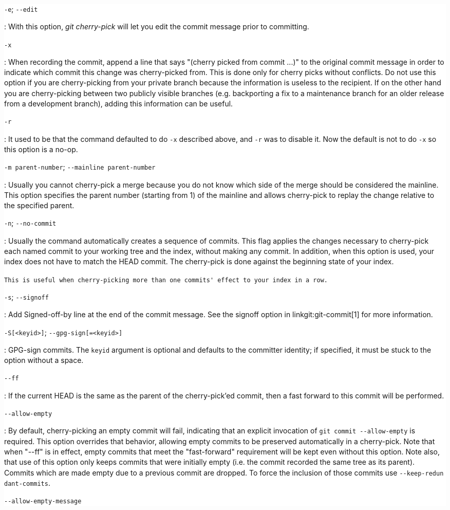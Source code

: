`-e`; `--edit`

:   With this option, *git cherry-pick* will let you edit the commit message prior to committing.

`-x`

:   When recording the commit, append a line that says "(cherry picked from commit ...)" to the original commit message in order to indicate which commit this change was cherry-picked from. This is done only for cherry picks without conflicts. Do not use this option if you are cherry-picking from your private branch because the information is useless to the recipient. If on the other hand you are cherry-picking between two publicly visible branches (e.g. backporting a fix to a maintenance branch for an older release from a development branch), adding this information can be useful.

`-r`

:   It used to be that the command defaulted to do `-x` described above, and `-r` was to disable it. Now the default is not to do `-x` so this option is a no-op.

`-m parent-number`; `--mainline parent-number`

:   Usually you cannot cherry-pick a merge because you do not know which side of the merge should be considered the mainline. This option specifies the parent number (starting from 1) of the mainline and allows cherry-pick to replay the change relative to the specified parent.

`-n`; `--no-commit`

:   Usually the command automatically creates a sequence of commits. This flag applies the changes necessary to cherry-pick each named commit to your working tree and the index, without making any commit. In addition, when this option is used, your index does not have to match the HEAD commit. The cherry-pick is done against the beginning state of your index.

    This is useful when cherry-picking more than one commits' effect to your index in a row.

`-s`; `--signoff`

:   Add Signed-off-by line at the end of the commit message. See the signoff option in linkgit:git-commit\[1\] for more information.

`-S[<keyid>]`; `--gpg-sign[=<keyid>]`

:   GPG-sign commits. The `keyid` argument is optional and defaults to the committer identity; if specified, it must be stuck to the option without a space.

`--ff`

:   If the current HEAD is the same as the parent of the cherry-pick’ed commit, then a fast forward to this commit will be performed.

`--allow-empty`

:   By default, cherry-picking an empty commit will fail, indicating that an explicit invocation of `git commit
            --allow-empty` is required. This option overrides that behavior, allowing empty commits to be preserved automatically in a cherry-pick. Note that when "--ff" is in effect, empty commits that meet the "fast-forward" requirement will be kept even without this option. Note also, that use of this option only keeps commits that were initially empty (i.e. the commit recorded the same tree as its parent). Commits which are made empty due to a previous commit are dropped. To force the inclusion of those commits use `--keep-redundant-commits`.

`--allow-empty-message`
